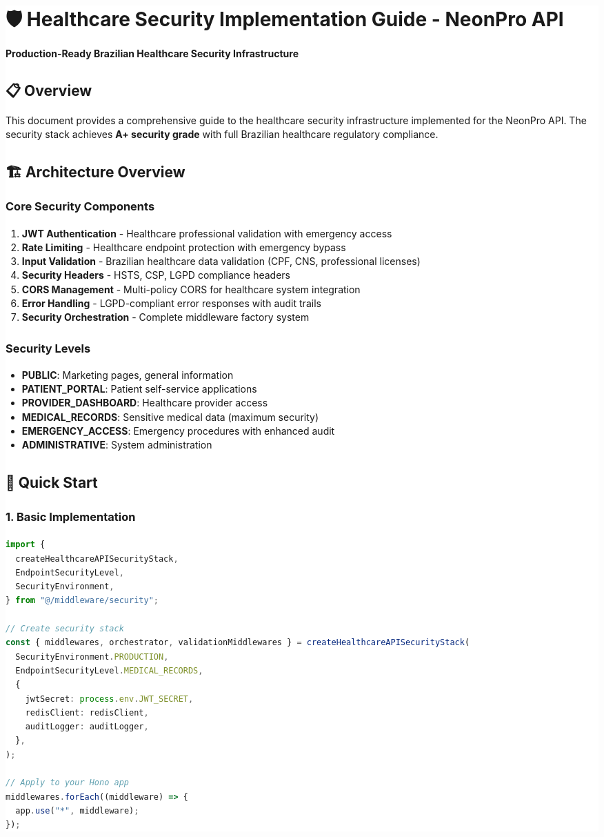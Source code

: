 # 🛡️ Healthcare Security Implementation Guide - NeonPro API

**Production-Ready Brazilian Healthcare Security Infrastructure**

## 📋 Overview

This document provides a comprehensive guide to the healthcare security infrastructure implemented for the NeonPro API. The security stack achieves **A+ security grade** with full Brazilian healthcare regulatory compliance.

## 🏗️ Architecture Overview

### Core Security Components

1. **JWT Authentication** - Healthcare professional validation with emergency access
2. **Rate Limiting** - Healthcare endpoint protection with emergency bypass
3. **Input Validation** - Brazilian healthcare data validation (CPF, CNS, professional licenses)
4. **Security Headers** - HSTS, CSP, LGPD compliance headers
5. **CORS Management** - Multi-policy CORS for healthcare system integration
6. **Error Handling** - LGPD-compliant error responses with audit trails
7. **Security Orchestration** - Complete middleware factory system

### Security Levels

- **PUBLIC**: Marketing pages, general information
- **PATIENT_PORTAL**: Patient self-service applications
- **PROVIDER_DASHBOARD**: Healthcare provider access
- **MEDICAL_RECORDS**: Sensitive medical data (maximum security)
- **EMERGENCY_ACCESS**: Emergency procedures with enhanced audit
- **ADMINISTRATIVE**: System administration

## 🚀 Quick Start

### 1. Basic Implementation

```typescript
import {
  createHealthcareAPISecurityStack,
  EndpointSecurityLevel,
  SecurityEnvironment,
} from "@/middleware/security";

// Create security stack
const { middlewares, orchestrator, validationMiddlewares } = createHealthcareAPISecurityStack(
  SecurityEnvironment.PRODUCTION,
  EndpointSecurityLevel.MEDICAL_RECORDS,
  {
    jwtSecret: process.env.JWT_SECRET,
    redisClient: redisClient,
    auditLogger: auditLogger,
  },
);

// Apply to your Hono app
middlewares.forEach((middleware) => {
  app.use("*", middleware);
});
```
